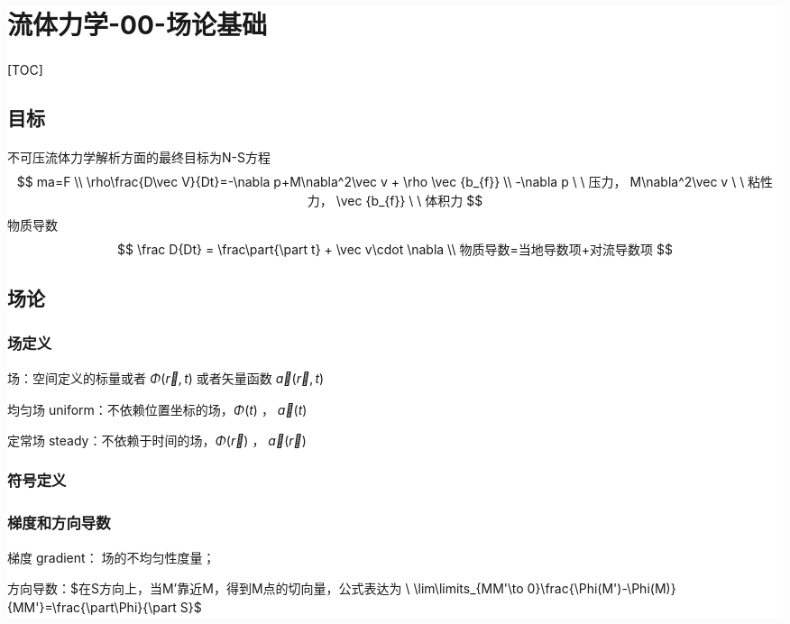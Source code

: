 # 流体力学-00-场论基础

[TOC]

## 目标

不可压流体力学解析方面的最终目标为N-S方程
$$
ma=F
\\
\rho\frac{D\vec V}{Dt}=-\nabla p+M\nabla^2\vec v + \rho \vec {b_{f}}
\\
-\nabla p \ \ 压力，
M\nabla^2\vec v \ \  粘性力，
\vec {b_{f}} \ \ 体积力
$$
物质导数
$$
\frac D{Dt} = \frac\part{\part t} + \vec v\cdot \nabla
\\
物质导数=当地导数项+对流导数项
$$


## 场论

### 场定义

场：空间定义的标量或者  $\Phi(\vec r ,t )$ 或者矢量函数  $\vec a(\vec r ,t )$

均匀场 uniform：不依赖位置坐标的场，$\Phi( t )$ ， $\vec a( t )$

定常场 steady：不依赖于时间的场，$\Phi(\vec r  )$ ， $\vec a(\vec r  )$

### 符号定义

### 梯度和方向导数

梯度 gradient： 场的不均匀性度量；

方向导数：$在S方向上，当M’靠近M，得到M点的切向量，公式表达为 \ \lim\limits_{MM'\to 0}\frac{\Phi(M')-\Phi(M)}{MM'}=\frac{\part\Phi}{\part S}$
